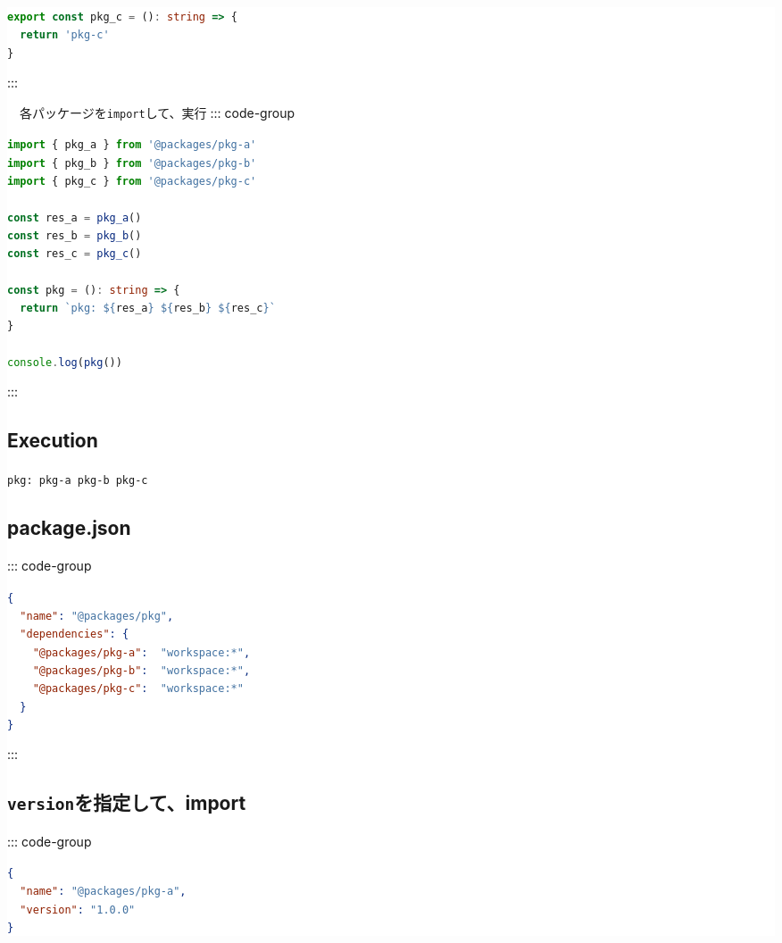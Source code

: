 ```ts [package/pkg-b/index.ts]
export const pkg_c = (): string => {
  return 'pkg-c'
}
```
:::

&emsp;各パッケージを`import`して、実行
::: code-group
```ts [packages/pkg/index.ts]
import { pkg_a } from '@packages/pkg-a'
import { pkg_b } from '@packages/pkg-b'
import { pkg_c } from '@packages/pkg-c'

const res_a = pkg_a()
const res_b = pkg_b()
const res_c = pkg_c()

const pkg = (): string => {
  return `pkg: ${res_a} ${res_b} ${res_c}`
}

console.log(pkg())
```
:::

## Execution
```
pkg: pkg-a pkg-b pkg-c
```

## package.json

::: code-group
```json [packages/pkg/package.json]
{
  "name": "@packages/pkg",
  "dependencies": {
    "@packages/pkg-a":  "workspace:*",
    "@packages/pkg-b":  "workspace:*",
    "@packages/pkg-c":  "workspace:*"
  }
}
```
:::

## `version`を指定して、import

::: code-group
```json [package/pkg-a/package.json]
{
  "name": "@packages/pkg-a",
  "version": "1.0.0"
}
```
